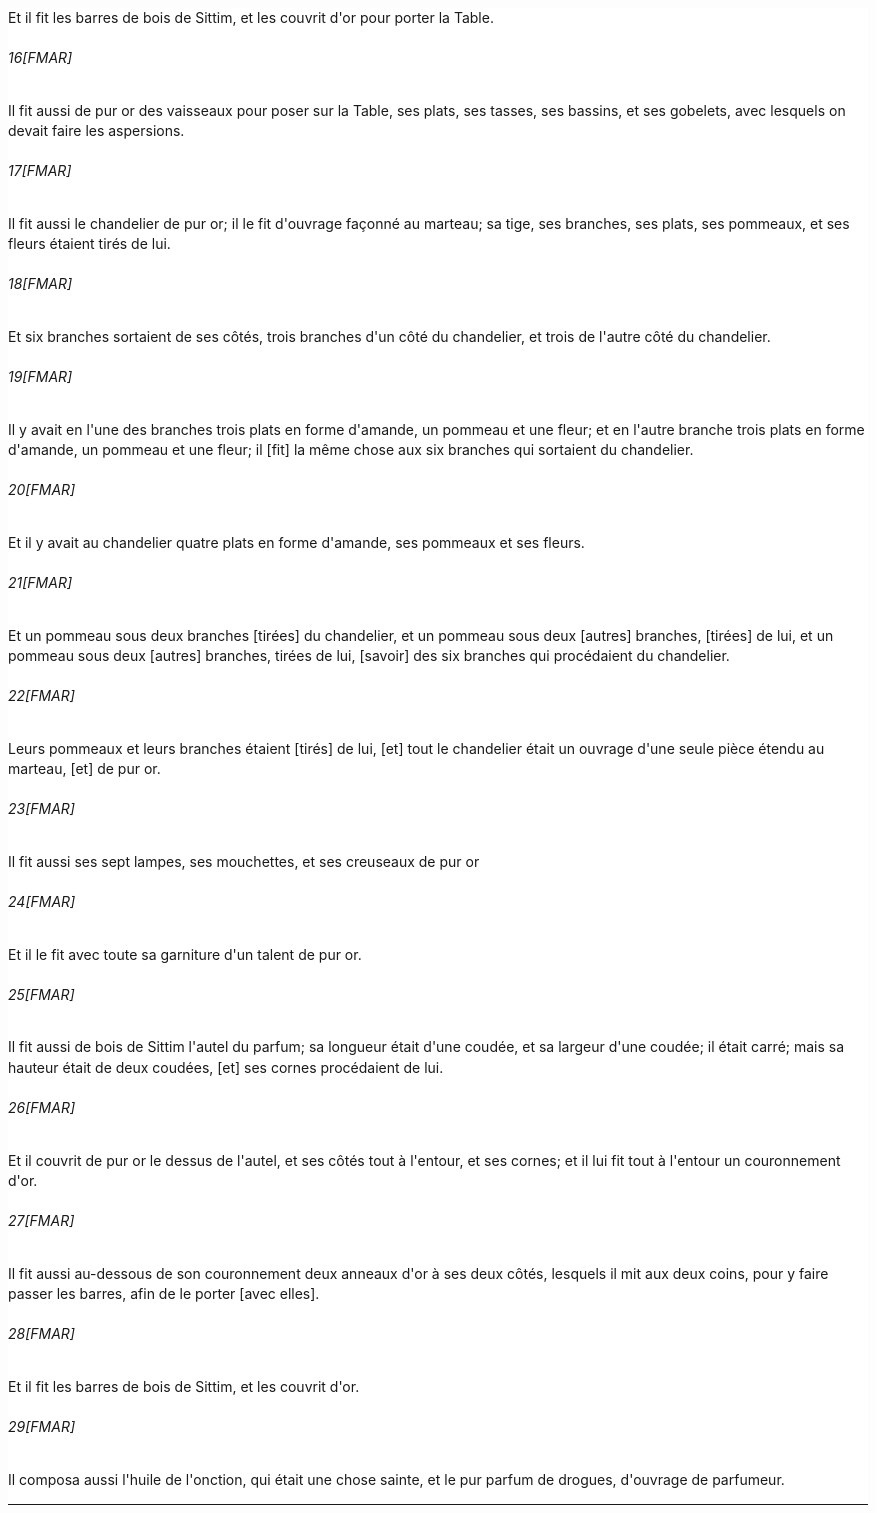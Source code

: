 Et il fit les barres de bois de Sittim, et les couvrit d'or pour porter la Table.
###### 16[FMAR]
Il fit aussi de pur or des vaisseaux pour poser sur la Table, ses plats, ses tasses, ses bassins, et ses gobelets, avec lesquels on devait faire les aspersions.
###### 17[FMAR]
Il fit aussi le chandelier de pur or; il le fit d'ouvrage façonné au marteau; sa tige, ses branches, ses plats, ses pommeaux, et ses fleurs étaient tirés de lui.
###### 18[FMAR]
Et six branches sortaient de ses côtés, trois branches d'un côté du chandelier, et trois de l'autre côté du chandelier.
###### 19[FMAR]
Il y avait en l'une des branches trois plats en forme d'amande, un pommeau et une fleur; et en l'autre branche trois plats en forme d'amande, un pommeau et une fleur; il [fit] la même chose aux six branches qui sortaient du chandelier.
###### 20[FMAR]
Et il y avait au chandelier quatre plats en forme d'amande, ses pommeaux et ses fleurs.
###### 21[FMAR]
Et un pommeau sous deux branches [tirées] du chandelier, et un pommeau sous deux [autres] branches, [tirées] de lui, et un pommeau sous deux [autres] branches, tirées de lui, [savoir] des six branches qui procédaient du chandelier.
###### 22[FMAR]
Leurs pommeaux et leurs branches étaient [tirés] de lui, [et] tout le chandelier était un ouvrage d'une seule pièce étendu au marteau, [et] de pur or.
###### 23[FMAR]
Il fit aussi ses sept lampes, ses mouchettes, et ses creuseaux de pur or
###### 24[FMAR]
Et il le fit avec toute sa garniture d'un talent de pur or.
###### 25[FMAR]
Il fit aussi de bois de Sittim l'autel du parfum; sa longueur était d'une coudée, et sa largeur d'une coudée; il était carré; mais sa hauteur était de deux coudées, [et] ses cornes procédaient de lui.
###### 26[FMAR]
Et il couvrit de pur or le dessus de l'autel, et ses côtés tout à l'entour, et ses cornes; et il lui fit tout à l'entour un couronnement d'or.
###### 27[FMAR]
Il fit aussi au-dessous de son couronnement deux anneaux d'or à ses deux côtés, lesquels il mit aux deux coins, pour y faire passer les barres, afin de le porter [avec elles].
###### 28[FMAR]
Et il fit les barres de bois de Sittim, et les couvrit d'or.
###### 29[FMAR]
Il composa aussi l'huile de l'onction, qui était une chose sainte, et le pur parfum de drogues, d'ouvrage de parfumeur.

---
